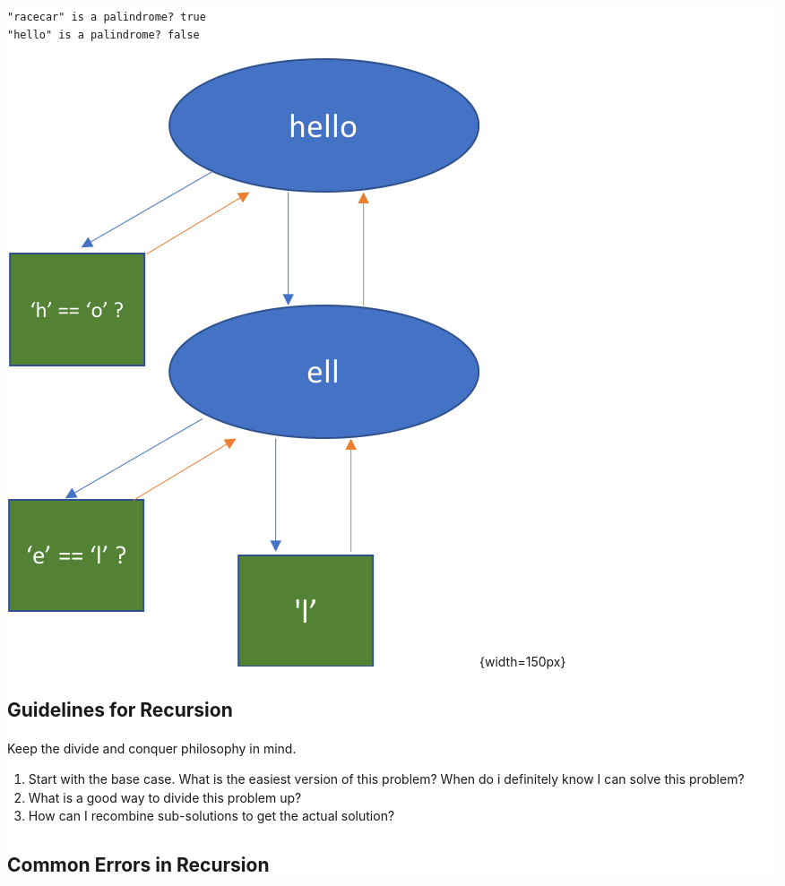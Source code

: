 ```
"racecar" is a palindrome? true
"hello" is a palindrome? false
```

![](src/palindrome_tree.png){width=150px}

## Guidelines for Recursion

Keep the divide and conquer philosophy in mind.
1. Start with the base case. What is the easiest version of this problem? When do i definitely know I can solve this problem?
2. What is a good way to divide this problem up?
3. How can I recombine sub-solutions to get the actual solution?

## Common Errors in Recursion
